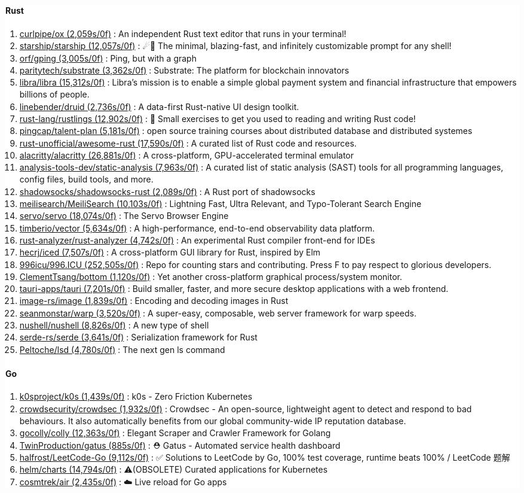 #### Rust
1. [curlpipe/ox (2,059s/0f)](https://github.com/curlpipe/ox) : An independent Rust text editor that runs in your terminal!
2. [starship/starship (12,057s/0f)](https://github.com/starship/starship) : ☄🌌️ The minimal, blazing-fast, and infinitely customizable prompt for any shell!
3. [orf/gping (3,005s/0f)](https://github.com/orf/gping) : Ping, but with a graph
4. [paritytech/substrate (3,362s/0f)](https://github.com/paritytech/substrate) : Substrate: The platform for blockchain innovators
5. [libra/libra (15,312s/0f)](https://github.com/libra/libra) : Libra’s mission is to enable a simple global payment system and financial infrastructure that empowers billions of people.
6. [linebender/druid (2,736s/0f)](https://github.com/linebender/druid) : A data-first Rust-native UI design toolkit.
7. [rust-lang/rustlings (12,902s/0f)](https://github.com/rust-lang/rustlings) : 🦀 Small exercises to get you used to reading and writing Rust code!
8. [pingcap/talent-plan (5,181s/0f)](https://github.com/pingcap/talent-plan) : open source training courses about distributed database and distributed systemes
9. [rust-unofficial/awesome-rust (17,590s/0f)](https://github.com/rust-unofficial/awesome-rust) : A curated list of Rust code and resources.
10. [alacritty/alacritty (26,881s/0f)](https://github.com/alacritty/alacritty) : A cross-platform, GPU-accelerated terminal emulator
11. [analysis-tools-dev/static-analysis (7,963s/0f)](https://github.com/analysis-tools-dev/static-analysis) : A curated list of static analysis (SAST) tools for all programming languages, config files, build tools, and more.
12. [shadowsocks/shadowsocks-rust (2,089s/0f)](https://github.com/shadowsocks/shadowsocks-rust) : A Rust port of shadowsocks
13. [meilisearch/MeiliSearch (10,103s/0f)](https://github.com/meilisearch/MeiliSearch) : Lightning Fast, Ultra Relevant, and Typo-Tolerant Search Engine
14. [servo/servo (18,074s/0f)](https://github.com/servo/servo) : The Servo Browser Engine
15. [timberio/vector (5,634s/0f)](https://github.com/timberio/vector) : A high-performance, end-to-end observability data platform.
16. [rust-analyzer/rust-analyzer (4,742s/0f)](https://github.com/rust-analyzer/rust-analyzer) : An experimental Rust compiler front-end for IDEs
17. [hecrj/iced (7,507s/0f)](https://github.com/hecrj/iced) : A cross-platform GUI library for Rust, inspired by Elm
18. [996icu/996.ICU (252,505s/0f)](https://github.com/996icu/996.ICU) : Repo for counting stars and contributing. Press F to pay respect to glorious developers.
19. [ClementTsang/bottom (1,120s/0f)](https://github.com/ClementTsang/bottom) : Yet another cross-platform graphical process/system monitor.
20. [tauri-apps/tauri (7,201s/0f)](https://github.com/tauri-apps/tauri) : Build smaller, faster, and more secure desktop applications with a web frontend.
21. [image-rs/image (1,839s/0f)](https://github.com/image-rs/image) : Encoding and decoding images in Rust
22. [seanmonstar/warp (3,520s/0f)](https://github.com/seanmonstar/warp) : A super-easy, composable, web server framework for warp speeds.
23. [nushell/nushell (8,826s/0f)](https://github.com/nushell/nushell) : A new type of shell
24. [serde-rs/serde (3,641s/0f)](https://github.com/serde-rs/serde) : Serialization framework for Rust
25. [Peltoche/lsd (4,780s/0f)](https://github.com/Peltoche/lsd) : The next gen ls command

#### Go
1. [k0sproject/k0s (1,439s/0f)](https://github.com/k0sproject/k0s) : k0s - Zero Friction Kubernetes
2. [crowdsecurity/crowdsec (1,932s/0f)](https://github.com/crowdsecurity/crowdsec) : Crowdsec - An open-source, lightweight agent to detect and respond to bad behaviours. It also automatically benefits from our global community-wide IP reputation database.
3. [gocolly/colly (12,363s/0f)](https://github.com/gocolly/colly) : Elegant Scraper and Crawler Framework for Golang
4. [TwinProduction/gatus (885s/0f)](https://github.com/TwinProduction/gatus) : ⛑ Gatus - Automated service health dashboard
5. [halfrost/LeetCode-Go (9,112s/0f)](https://github.com/halfrost/LeetCode-Go) : ✅ Solutions to LeetCode by Go, 100% test coverage, runtime beats 100% / LeetCode 题解
6. [helm/charts (14,794s/0f)](https://github.com/helm/charts) : ⚠️(OBSOLETE) Curated applications for Kubernetes
7. [cosmtrek/air (2,435s/0f)](https://github.com/cosmtrek/air) : ☁️ Live reload for Go apps